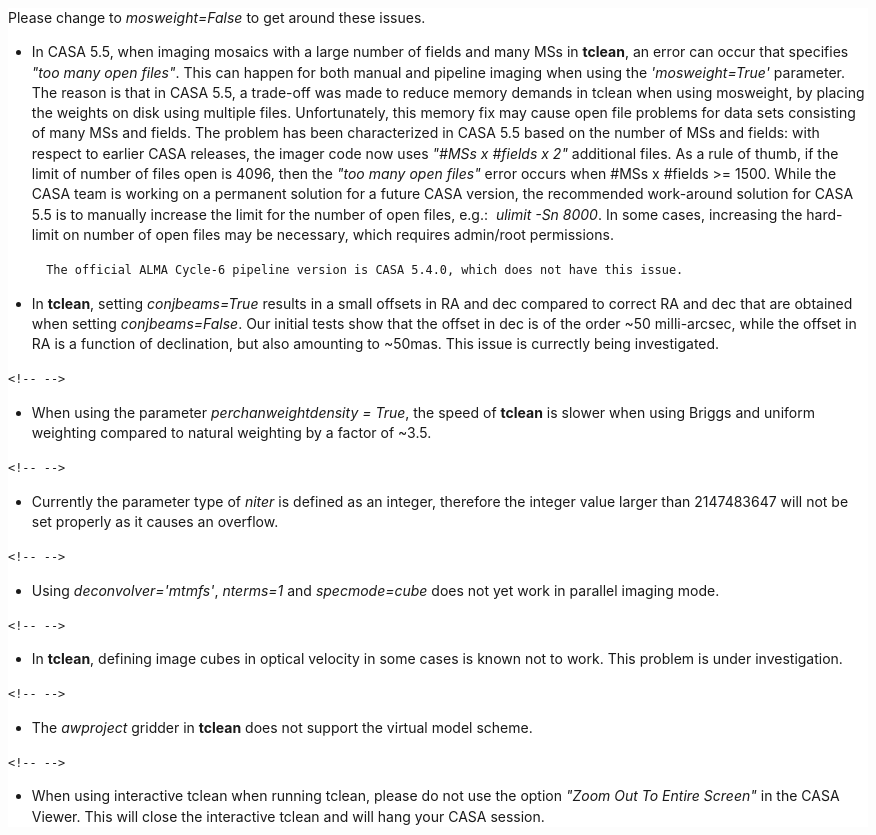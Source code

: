   Please change to *mosweight=False* to get around these issues.

-   In CASA 5.5, when imaging mosaics with a large number of fields and many MSs in **tclean**, an error can occur that specifies *"too many open files"*. This can happen for both manual and pipeline imaging when using the *'mosweight=True'* parameter. The reason is that in CASA 5.5, a trade-off was made to reduce memory demands in tclean when using mosweight, by placing the weights on disk using multiple files. Unfortunately, this memory fix may cause open file problems for data sets consisting of many MSs and fields. The problem has been characterized in CASA 5.5 based on the number of MSs and fields: with respect to earlier CASA releases, the imager code now uses *\"\#MSs x \#fields x 2\"* additional files. As a rule of thumb, if the limit of number of files open is 4096, then the *"too many open files"* error occurs when \#MSs x \#fields \>= 1500.         While the CASA team is working on a permanent solution for a future CASA version, the recommended work-around solution for CASA 5.5 is to manually increase the limit for the number of open files, e.g.:  *ulimit -Sn 8000*. In some cases, increasing the hard-limit on number of open files may be necessary, which requires admin/root permissions.   

          The official ALMA Cycle-6 pipeline version is CASA 5.4.0, which does not have this issue.

-   In **tclean**, setting *conjbeams=True* results in a small offsets in RA and dec compared to correct RA and dec that are obtained when setting *conjbeams=False*. Our initial tests show that the offset in dec is of the order \~50 milli-arcsec, while the offset in RA is a function of declination, but also amounting to \~50mas. This issue is currectly being investigated.

```{=html}
<!-- -->
```
-   When using the parameter *perchanweightdensity = True*, the speed of **tclean** is slower when using Briggs and uniform weighting compared to natural weighting by a factor of \~3.5.

```{=html}
<!-- -->
```
-   Currently the parameter type of *niter* is defined as an integer, therefore the integer value larger than 2147483647 will not be set properly as it causes an overflow.

```{=html}
<!-- -->
```
-   Using *deconvolver=\'mtmfs\'*, *nterms=1* and *specmode=cube* does not yet work in parallel imaging mode.

```{=html}
<!-- -->
```
-   In **tclean**, defining image cubes in optical velocity in some cases is known not to work. This problem is under investigation.

```{=html}
<!-- -->
```
-   The *awproject* gridder in **tclean** does not support the virtual model scheme.

```{=html}
<!-- -->
```
-   When using interactive tclean when running tclean, please do not use the option *\"Zoom Out To Entire Screen\"* in the CASA Viewer. This will close the interactive tclean and will hang your CASA session.
